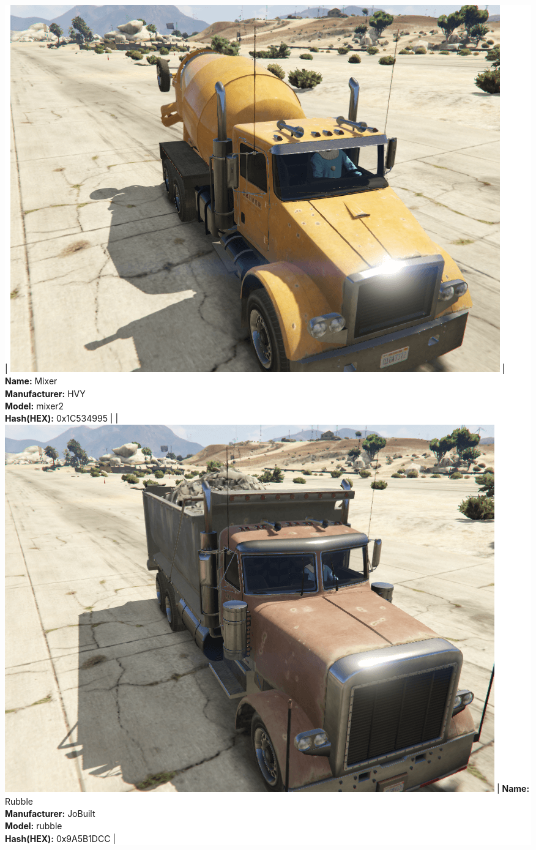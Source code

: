 | ![](img/models/industrial/mixer2.png ':size=150') | **Name:** Mixer<br />**Manufacturer:** HVY<br />**Model:** mixer2<br />**Hash(HEX):** 0x1C534995 |
| ![](img/models/industrial/rubble.png ':size=150') | **Name:** Rubble<br />**Manufacturer:** JoBuilt<br />**Model:** rubble<br />**Hash(HEX):** 0x9A5B1DCC |